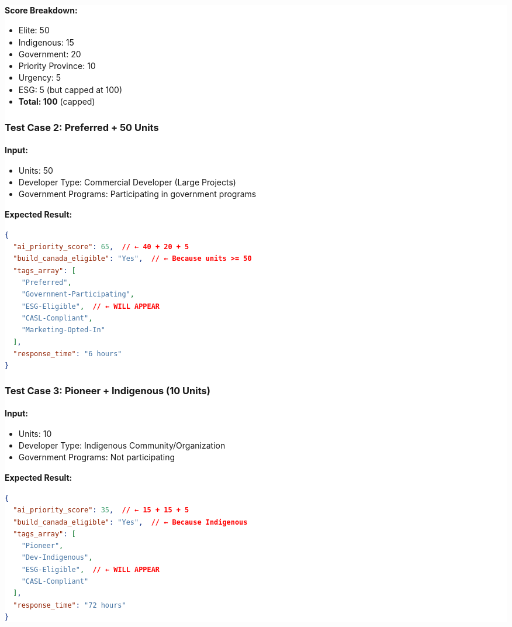 **Score Breakdown:**
- Elite: 50
- Indigenous: 15
- Government: 20
- Priority Province: 10
- Urgency: 5
- ESG: 5 (but capped at 100)
- **Total: 100** (capped)

### Test Case 2: Preferred + 50 Units

**Input:**
- Units: 50
- Developer Type: Commercial Developer (Large Projects)
- Government Programs: Participating in government programs

**Expected Result:**
```json
{
  "ai_priority_score": 65,  // ← 40 + 20 + 5
  "build_canada_eligible": "Yes",  // ← Because units >= 50
  "tags_array": [
    "Preferred",
    "Government-Participating",
    "ESG-Eligible",  // ← WILL APPEAR
    "CASL-Compliant",
    "Marketing-Opted-In"
  ],
  "response_time": "6 hours"
}
```

### Test Case 3: Pioneer + Indigenous (10 Units)

**Input:**
- Units: 10
- Developer Type: Indigenous Community/Organization
- Government Programs: Not participating

**Expected Result:**
```json
{
  "ai_priority_score": 35,  // ← 15 + 15 + 5
  "build_canada_eligible": "Yes",  // ← Because Indigenous
  "tags_array": [
    "Pioneer",
    "Dev-Indigenous",
    "ESG-Eligible",  // ← WILL APPEAR
    "CASL-Compliant"
  ],
  "response_time": "72 hours"
}
```
